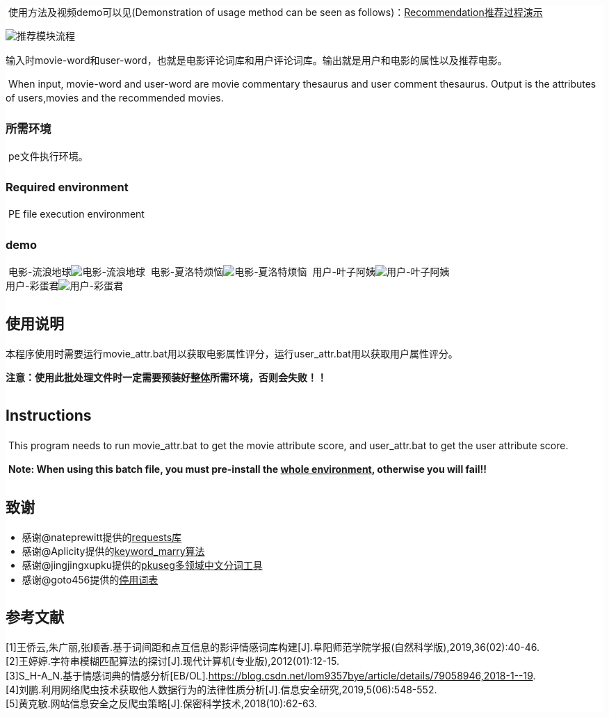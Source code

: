   ​	使用方法及视频demo可以见(Demonstration of usage method can be seen as follows)：[Recommendation推荐过程演示](https://youtu.be/v9lWlXT02eY)

  ![推荐模块流程](https://github.com/clopen/Movie-Recommendation/blob/master/pic/推荐模块.png)

  ​	输入时movie-word和user-word，也就是电影评论词库和用户评论词库。输出就是用户和电影的属性以及推荐电影。
  
  ​	When input, movie-word and user-word are movie commentary thesaurus and user comment thesaurus. Output is the attributes of users,movies and the recommended movies.
  

   ### 所需环境

​	  	pe文件执行环境。

   ### Required environment

​	  	PE file execution environment

   ### demo

  ​		电影-流浪地球![电影-流浪地球](https://github.com/clopen/Movie-Recommendation/blob/master/pic/电影-流浪地球.jpg)
  ​		电影-夏洛特烦恼![电影-夏洛特烦恼](https://github.com/clopen/Movie-Recommendation/blob/master/pic/电影-夏洛特烦恼.jpg)
  ​		用户-叶子阿姨![用户-叶子阿姨](https://github.com/clopen/Movie-Recommendation/blob/master/pic/用户-叶子阿姨.jpg)  
  ​		用户-彩蛋君![用户-彩蛋君](https://github.com/clopen/Movie-Recommendation/blob/master/pic/用户-彩蛋君.jpg)

  ## 使用说明

  ​	本程序使用时需要运行movie_attr.bat用以获取电影属性评分，运行user_attr.bat用以获取用户属性评分。

  ​	**注意：使用此批处理文件时一定需要预装好<u>整体</u>所需环境，否则会失败！！**

  ## Instructions

  ​	This program needs to run movie_attr.bat to get the movie attribute score, and user_attr.bat to get the user attribute score.

  ​	**Note: When using this batch file, you must pre-install the <u>whole environment</u>, otherwise you will fail!!**
  
## 致谢
* 感谢@nateprewitt提供的[requests库](https://github.com/kennethreitz/requests)
* 感谢@Aplicity提供的[keyword_marry算法](https://github.com/Aplicity/keyword_marry)
* 感谢@jingjingxupku提供的[pkuseg多领域中文分词工具](https://github.com/lancopku/pkuseg-python)
* 感谢@goto456提供的[停用词表](https://github.com/goto456/stopwords)


## 参考文献

[1]王侨云,朱广丽,张顺香.基于词间距和点互信息的影评情感词库构建[J].阜阳师范学院学报(自然科学版),2019,36(02):40-46.  
[2]王婷婷.字符串模糊匹配算法的探讨[J].现代计算机(专业版),2012(01):12-15.  
[3]S_H-A_N.基于情感词典的情感分析[EB/OL].https://blog.csdn.net/lom9357bye/article/details/79058946,2018-1--19.  
[4]刘鹏.利用网络爬虫技术获取他人数据行为的法律性质分析[J].信息安全研究,2019,5(06):548-552.  
[5]黄克敏.网站信息安全之反爬虫策略[J].保密科学技术,2018(10):62-63.
